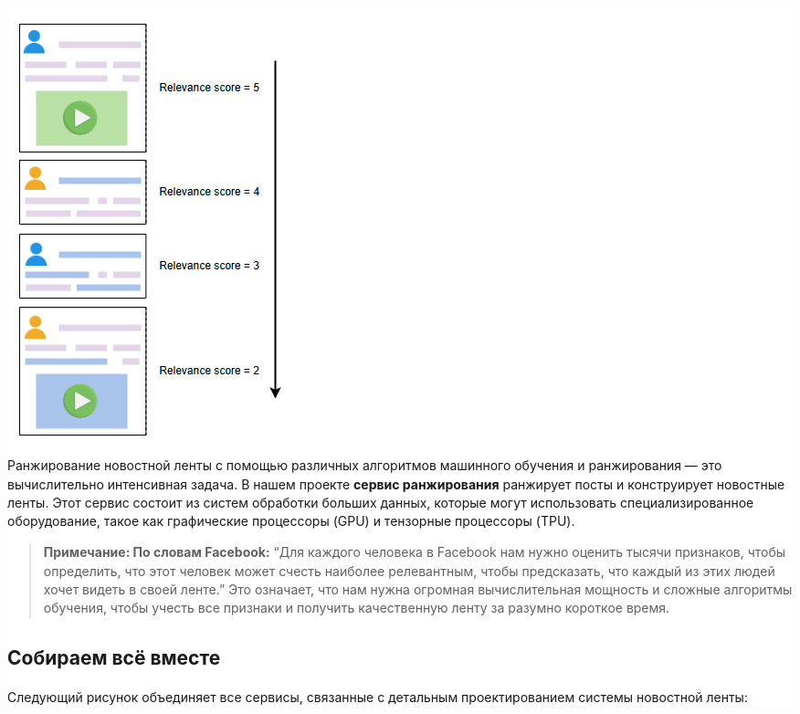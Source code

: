 ![img_13.png](img/img_13.png)

Ранжирование новостной ленты с помощью различных алгоритмов машинного обучения и ранжирования — это вычислительно интенсивная задача. В нашем проекте **сервис ранжирования** ранжирует посты и конструирует новостные ленты. Этот сервис состоит из систем обработки больших данных, которые могут использовать специализированное оборудование, такое как графические процессоры (GPU) и тензорные процессоры (TPU).

> **Примечание: По словам Facebook:**
> “Для каждого человека в Facebook нам нужно оценить тысячи признаков, чтобы определить, что этот человек может счесть наиболее релевантным, чтобы предсказать, что каждый из этих людей хочет видеть в своей ленте.”
> Это означает, что нам нужна огромная вычислительная мощность и сложные алгоритмы обучения, чтобы учесть все признаки и получить качественную ленту за разумно короткое время.

## Собираем всё вместе

Следующий рисунок объединяет все сервисы, связанные с детальным проектированием системы новостной ленты:
